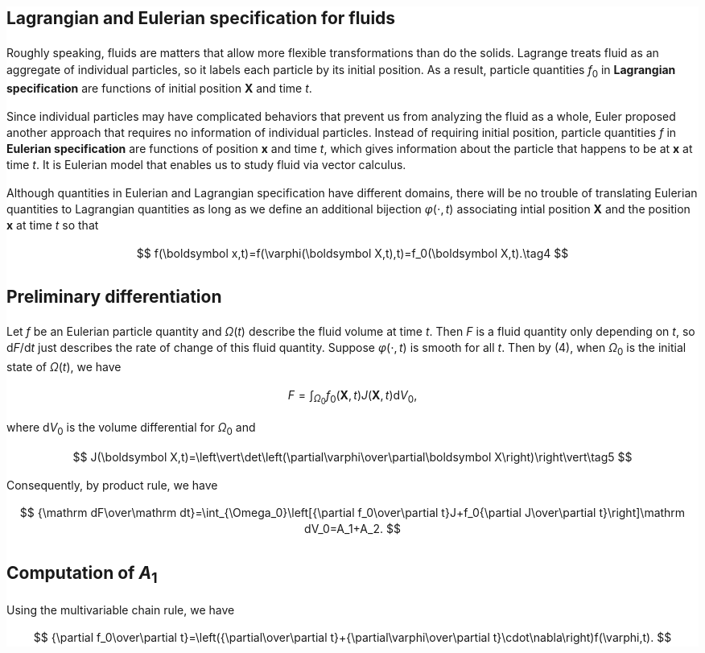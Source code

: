 ## Lagrangian and Eulerian specification for fluids

Roughly speaking, fluids are matters that allow more flexible transformations than do the solids. Lagrange treats fluid as an aggregate of individual particles, so it labels each particle by its initial position. As a result, particle quantities $f_0$ in **Lagrangian specification** are functions of initial position $\boldsymbol X$ and time $t$.

Since individual particles may have complicated behaviors that prevent us from analyzing the fluid as a whole, Euler proposed another approach that requires no information of individual particles. Instead of requiring initial position, particle quantities $f$ in **Eulerian specification** are functions of position $\boldsymbol x$ and time $t$, which gives information about the particle that happens to be at $\boldsymbol x$ at time $t$. It is Eulerian model that enables us to study fluid via vector calculus.

Although quantities in Eulerian and Lagrangian specification have different domains, there will be no trouble of translating Eulerian quantities to Lagrangian quantities as long as we define an additional bijection $\varphi(\cdot,t)$ associating intial position $\boldsymbol X$ and the position $\boldsymbol x$ at time $t$ so that

$$
f(\boldsymbol x,t)=f(\varphi(\boldsymbol X,t),t)=f_0(\boldsymbol X,t).\tag4
$$

## Preliminary differentiation

Let $f$ be an Eulerian particle quantity and $\Omega(t)$ describe the fluid volume at time $t$. Then $F$ is a fluid quantity only depending on $t$, so $\mathrm dF/\mathrm dt$ just describes the rate of change of this fluid quantity. Suppose $\varphi(\cdot,t)$ is smooth for all $t$. Then by (4), when $\Omega_0$ is the initial state of $\Omega(t)$, we have

$$
F=\int_{\Omega_0}f_0(\boldsymbol X,t)J(\boldsymbol X,t)\mathrm dV_0,
$$

where $\mathrm dV_0$ is the volume differential for $\Omega_0$ and

$$
J(\boldsymbol X,t)=\left\vert\det\left(\partial\varphi\over\partial\boldsymbol X\right)\right\vert\tag5
$$

Consequently, by product rule, we have

$$
{\mathrm dF\over\mathrm dt}=\int_{\Omega_0}\left[{\partial f_0\over\partial t}J+f_0{\partial J\over\partial t}\right]\mathrm dV_0=A_1+A_2.
$$

## Computation of $A_1$

Using the multivariable chain rule, we have

$$
{\partial f_0\over\partial t}=\left({\partial\over\partial t}+{\partial\varphi\over\partial t}\cdot\nabla\right)f(\varphi,t).
$$


[lir]: https://en.wikipedia.org/wiki/Leibniz_integral_rule#General_form_with_variable_limits
[md]: https://en.wikipedia.org/wiki/Material_derivative
[jdt]: https://en.wikipedia.org/wiki/Jacobi%27s_formula